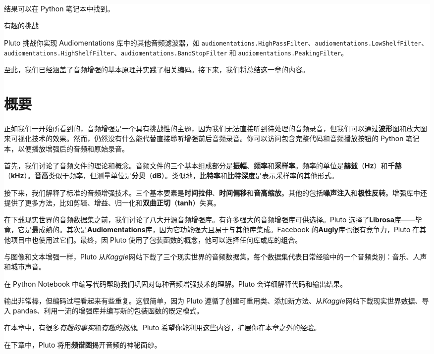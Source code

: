 结果可以在 Python 笔记本中找到。

有趣的挑战

Pluto 挑战你实现 Audiomentations 库中的其他音频滤波器，如 `audiomentations.HighPassFilter`、`audiomentations.LowShelfFilter`、`audiomentations.HighShelfFilter`、`audiomentations.BandStopFilter` 和 `audiomentations.PeakingFilter`。

至此，我们已经涵盖了音频增强的基本原理并实践了相关编码。接下来，我们将总结这一章的内容。

# 概要

正如我们一开始所看到的，音频增强是一个具有挑战性的主题，因为我们无法直接听到待处理的音频录音，但我们可以通过**波形**图和放大图来可视化技术的效果。然而，仍然没有什么能代替直接聆听增强前后音频录音。你可以访问包含完整代码和音频播放按钮的 Python 笔记本，以便播放增强后的音频和原始录音。

首先，我们讨论了音频文件的理论和概念。音频文件的三个基本组成部分是**振幅**、**频率**和**采样率**。频率的单位是**赫兹**（**Hz**）和**千赫**（**kHz**）。**音高**类似于频率，但测量单位是**分贝**（**dB**）。类似地，**比特率**和**比特深度**是表示采样率的其他形式。

接下来，我们解释了标准的音频增强技术。三个基本要素是**时间拉伸**、**时间偏移**和**音高缩放**。其他的包括**噪声注入**和**极性反转**。增强库中还提供了更多方法，比如剪辑、增益、归一化和**双曲正切**（**tanh**）失真。

在下载现实世界的音频数据集之前，我们讨论了八大开源音频增强库。有许多强大的音频增强库可供选择。Pluto 选择了**Librosa**库——毕竟，它是最成熟的。其次是**Audiomentations**库，因为它功能强大且易于与其他库集成。Facebook 的**Augly**库也很有竞争力，Pluto 在其他项目中也使用过它们。最终，因 Pluto 使用了包装函数的概念，他可以选择任何库或库的组合。

与图像和文本增强一样，Pluto 从*Kaggle*网站下载了三个现实世界的音频数据集。每个数据集代表日常经验中的一个音频类别：音乐、人声和城市声音。

在 Python Notebook 中编写代码帮助我们巩固对每种音频增强技术的理解。Pluto 会详细解释代码和输出结果。

输出非常棒，但编码过程看起来有些重复。这很简单，因为 Pluto 遵循了创建可重用类、添加新方法、从*Kaggle*网站下载现实世界数据、导入 pandas、利用一流的增强库并编写新的包装函数的既定模式。

在本章中，有很多*有趣的事实*和*有趣的挑战*。Pluto 希望你能利用这些内容，扩展你在本章之外的经验。

在下章中，Pluto 将用**频谱图**揭开音频的神秘面纱。

